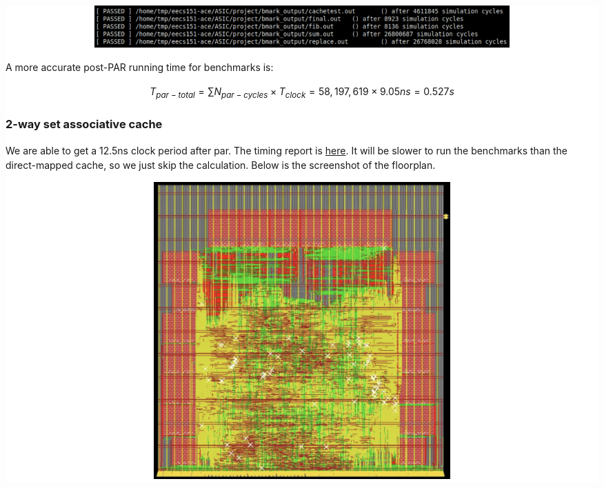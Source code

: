 <p align="center">
<img src="docs/par_result/direct-mapped_cache/direct-mapped_sim-gl-par_test_bmark_zoomin.png" alt="bmark_summary" width="70%"/>
</p>

A more accurate post-PAR running time for benchmarks is:
```math
T_{par-total} = \sum N_{par-cycles} \times T_{clock} = 58,197,619 \times 9.05ns= 0.527s
```

### 2-way set associative cache

We are able to get a 12.5ns clock period after par. The timing report is [here](docs/par_result/2-way_cache/riscv_top_postRoute_all.tarpt). It will be slower to run the benchmarks than the direct-mapped cache, so we just skip the calculation. Below is the screenshot of the floorplan.

<p align="center">
<img src="docs/par_result/2-way_cache/2-way_floorplan.png" alt="dmap_cache_floorplan" width="50%"/>